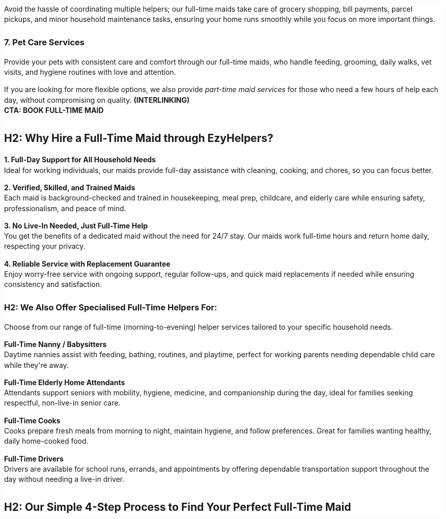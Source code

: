 Avoid the hassle of coordinating multiple helpers; our full-time maids take care of grocery shopping, bill payments, parcel pickups, and minor household maintenance tasks, ensuring your home runs smoothly while you focus on more important things.

### **7\. Pet Care Services**

Provide your pets with consistent care and comfort through our full-time maids, who handle feeding, grooming, daily walks, vet visits, and hygiene routines with love and attention.

If you are looking for more flexible options, we also provide *part-time maid services* for those who need a few hours of help each day, without compromising on quality.  **(INTERLINKING)**  
**CTA: BOOK FULL-TIME MAID**

## 

## **H2: Why Hire a Full-Time Maid through EzyHelpers?**

**1\. Full-Day Support for All Household Needs**  
Ideal for working individuals, our maids provide full-day assistance with cleaning, cooking, and chores, so you can focus better.

**2\. Verified, Skilled, and Trained Maids**  
Each maid is background-checked and trained in housekeeping, meal prep, childcare, and elderly care while ensuring safety, professionalism, and peace of mind.

**3\. No Live-In Needed, Just Full-Time Help**  
You get the benefits of a dedicated maid without the need for 24/7 stay. Our maids work full-time hours and return home daily, respecting your privacy.

**4\. Reliable Service with Replacement Guarantee**  
Enjoy worry-free service with ongoing support, regular follow-ups, and quick maid replacements if needed while ensuring consistency and satisfaction.

### **H2: We Also Offer Specialised Full-Time Helpers For:**

Choose from our range of full-time (morning-to-evening) helper services tailored to your specific household needs. 

**Full-Time Nanny / Babysitters**  
Daytime nannies assist with feeding, bathing, routines, and playtime, perfect for working parents needing dependable child care while they're away.

**Full-Time Elderly Home Attendants**  
Attendants support seniors with mobility, hygiene, medicine, and companionship during the day, ideal for families seeking respectful, non-live-in senior care.

**Full-Time Cooks**  
Cooks prepare fresh meals from morning to night, maintain hygiene, and follow preferences. Great for families wanting healthy, daily home-cooked food.

**Full-Time Drivers**  
Drivers are available for school runs, errands, and appointments by offering dependable transportation support throughout the day without needing a live-in driver.

## **H2: Our Simple 4-Step Process to Find Your Perfect Full-Time Maid**
